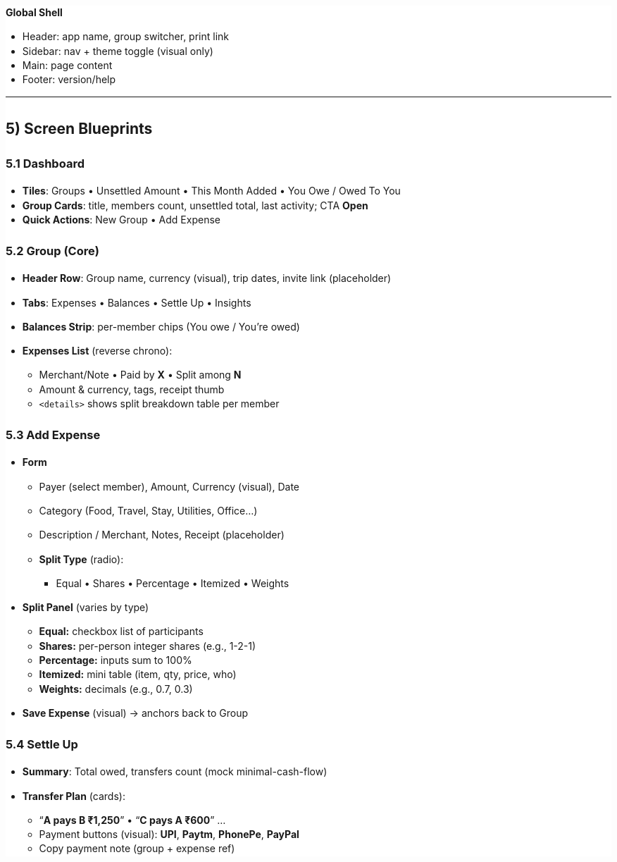 **Global Shell**

- Header: app name, group switcher, print link
- Sidebar: nav + theme toggle (visual only)
- Main: page content
- Footer: version/help

---

## 5) Screen Blueprints

### 5.1 Dashboard

- **Tiles**: Groups • Unsettled Amount • This Month Added • You Owe / Owed To You
- **Group Cards**: title, members count, unsettled total, last activity; CTA **Open**
- **Quick Actions**: New Group • Add Expense

### 5.2 Group (Core)

- **Header Row**: Group name, currency (visual), trip dates, invite link (placeholder)
- **Tabs**: Expenses • Balances • Settle Up • Insights
- **Balances Strip**: per-member chips (You owe / You’re owed)
- **Expenses List** (reverse chrono):

  - Merchant/Note • Paid by **X** • Split among **N**
  - Amount & currency, tags, receipt thumb
  - `<details>` shows split breakdown table per member

### 5.3 Add Expense

- **Form**

  - Payer (select member), Amount, Currency (visual), Date
  - Category (Food, Travel, Stay, Utilities, Office…)
  - Description / Merchant, Notes, Receipt (placeholder)
  - **Split Type** (radio):

    - Equal • Shares • Percentage • Itemized • Weights

- **Split Panel** (varies by type)

  - **Equal:** checkbox list of participants
  - **Shares:** per-person integer shares (e.g., 1-2-1)
  - **Percentage:** inputs sum to 100%
  - **Itemized:** mini table (item, qty, price, who)
  - **Weights:** decimals (e.g., 0.7, 0.3)

- **Save Expense** (visual) → anchors back to Group

### 5.4 Settle Up

- **Summary**: Total owed, transfers count (mock minimal-cash-flow)
- **Transfer Plan** (cards):

  - “**A pays B ₹1,250**” • “**C pays A ₹600**” …
  - Payment buttons (visual): **UPI**, **Paytm**, **PhonePe**, **PayPal**
  - Copy payment note (group + expense ref)
